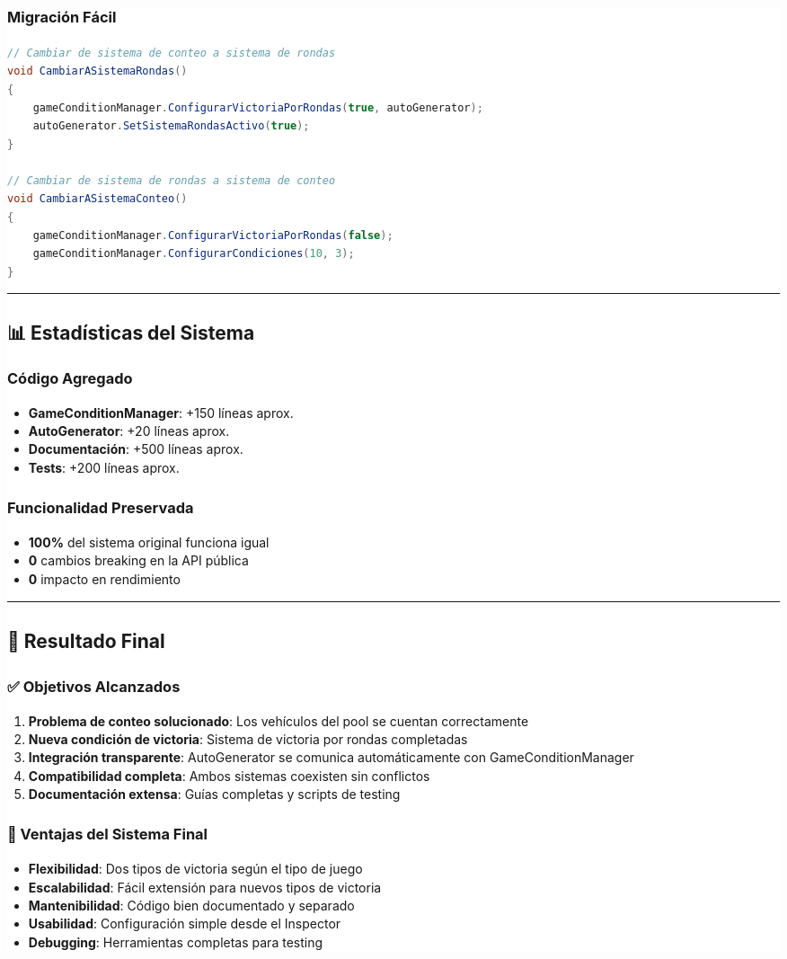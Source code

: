 ### Migración Fácil
```csharp
// Cambiar de sistema de conteo a sistema de rondas
void CambiarASistemaRondas()
{
    gameConditionManager.ConfigurarVictoriaPorRondas(true, autoGenerator);
    autoGenerator.SetSistemaRondasActivo(true);
}

// Cambiar de sistema de rondas a sistema de conteo
void CambiarASistemaConteo()
{
    gameConditionManager.ConfigurarVictoriaPorRondas(false);
    gameConditionManager.ConfigurarCondiciones(10, 3);
}
```

---

## 📊 Estadísticas del Sistema

### Código Agregado
- **GameConditionManager**: +150 líneas aprox.
- **AutoGenerator**: +20 líneas aprox.
- **Documentación**: +500 líneas aprox.
- **Tests**: +200 líneas aprox.

### Funcionalidad Preservada
- **100%** del sistema original funciona igual
- **0** cambios breaking en la API pública
- **0** impacto en rendimiento

---

## 🎯 Resultado Final

### ✅ Objetivos Alcanzados
1. **Problema de conteo solucionado**: Los vehículos del pool se cuentan correctamente
2. **Nueva condición de victoria**: Sistema de victoria por rondas completadas
3. **Integración transparente**: AutoGenerator se comunica automáticamente con GameConditionManager
4. **Compatibilidad completa**: Ambos sistemas coexisten sin conflictos
5. **Documentación extensa**: Guías completas y scripts de testing

### 🚀 Ventajas del Sistema Final
- **Flexibilidad**: Dos tipos de victoria según el tipo de juego
- **Escalabilidad**: Fácil extensión para nuevos tipos de victoria
- **Mantenibilidad**: Código bien documentado y separado
- **Usabilidad**: Configuración simple desde el Inspector
- **Debugging**: Herramientas completas para testing
